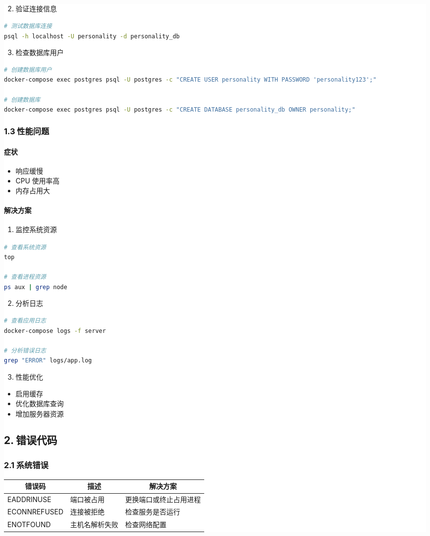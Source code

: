 2. 验证连接信息
```bash
# 测试数据库连接
psql -h localhost -U personality -d personality_db
```

3. 检查数据库用户
```bash
# 创建数据库用户
docker-compose exec postgres psql -U postgres -c "CREATE USER personality WITH PASSWORD 'personality123';"

# 创建数据库
docker-compose exec postgres psql -U postgres -c "CREATE DATABASE personality_db OWNER personality;"
```

### 1.3 性能问题
#### 症状
- 响应缓慢
- CPU 使用率高
- 内存占用大

#### 解决方案
1. 监控系统资源
```bash
# 查看系统资源
top

# 查看进程资源
ps aux | grep node
```

2. 分析日志
```bash
# 查看应用日志
docker-compose logs -f server

# 分析错误日志
grep "ERROR" logs/app.log
```

3. 性能优化
- 启用缓存
- 优化数据库查询
- 增加服务器资源

## 2. 错误代码

### 2.1 系统错误
| 错误码 | 描述 | 解决方案 |
|--------|------|----------|
| EADDRINUSE | 端口被占用 | 更换端口或终止占用进程 |
| ECONNREFUSED | 连接被拒绝 | 检查服务是否运行 |
| ENOTFOUND | 主机名解析失败 | 检查网络配置 |
